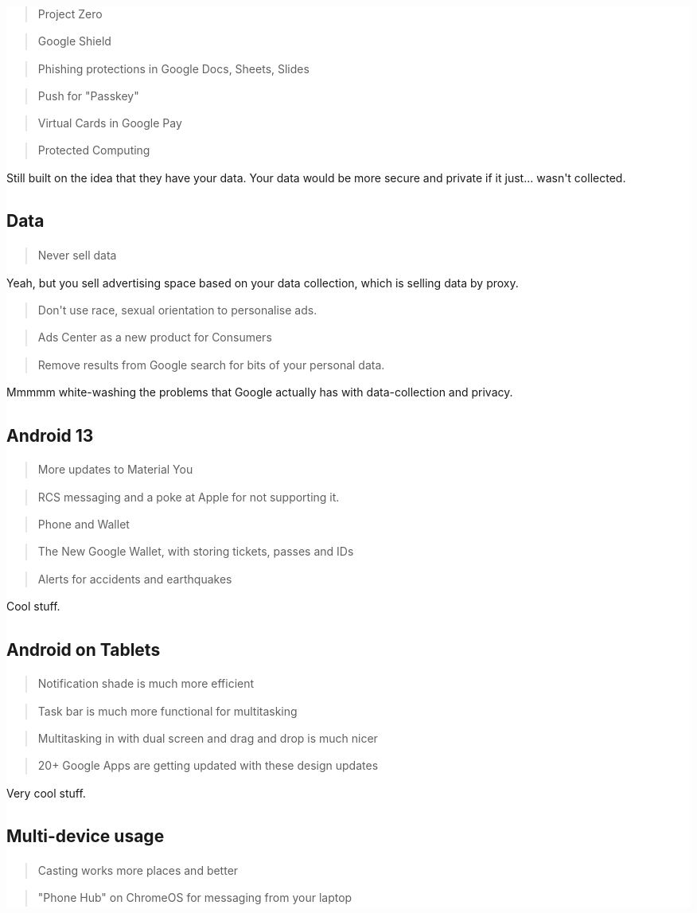 > Project Zero

> Google Shield

> Phishing protections in Google Docs, Sheets, Slides

> Push for "Passkey"

> Virtual Cards in Google Pay

> Protected Computing

Still built on the idea that they have your data.
Your data would be more secure and private if it just... wasn't collected.

## Data

> Never sell data

Yeah, but you sell advertising space based on your data collection, which is selling data by proxy.

> Don't use race, sexual orientation to personalise ads.

> Ads Center as a new product for Consumers

> Remove results from Google search for bits of your personal data.

Mmmmm white-washing the problems that Google actually has with data-collection and privacy.

## Android 13

> More updates to Material You

> RCS messaging and a poke at Apple for not supporting it.

> Phone and Wallet

> The New Google Wallet, with storing tickets, passes and IDs

> Alerts for accidents and earthquakes

Cool stuff.

## Android on Tablets

> Notification shade is much more efficient

> Task bar is much more functional for multitasking

> Multitasking in with dual screen and drag and drop is much nicer

> 20+ Google Apps are getting updated with these design updates

Very cool stuff.

## Multi-device usage

> Casting works more places and better

> "Phone Hub" on ChromeOS for messaging from your laptop
